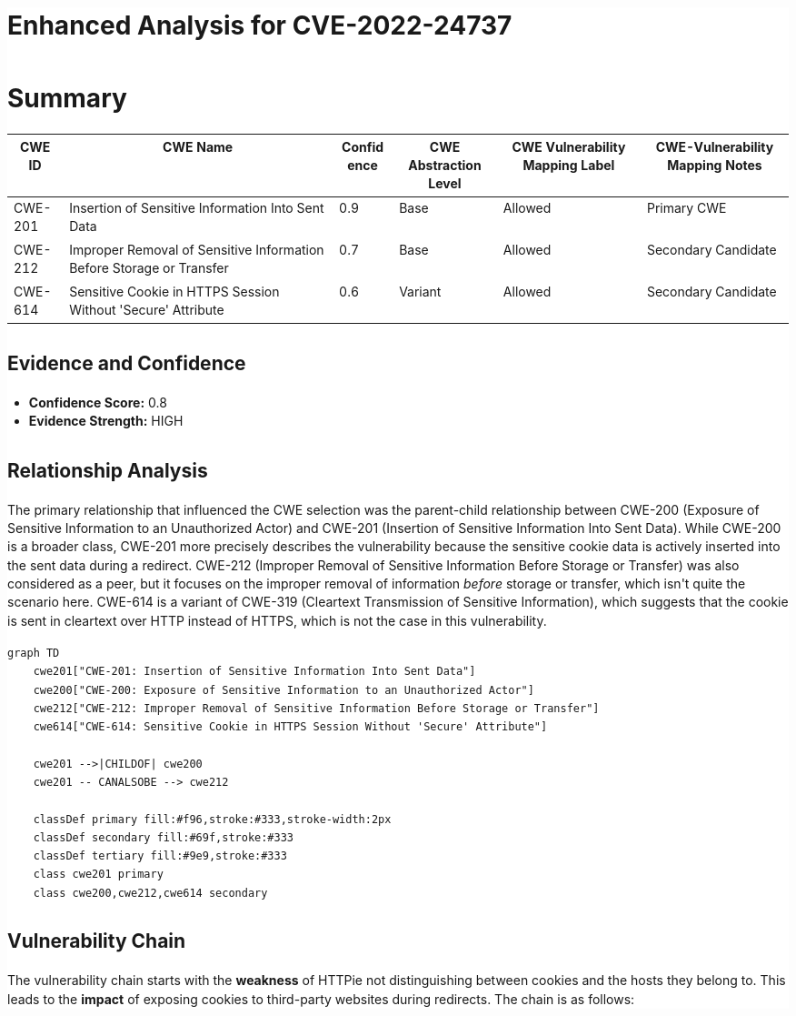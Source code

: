 # Enhanced Analysis for CVE-2022-24737

# Summary
| CWE ID | CWE Name | Confidence | CWE Abstraction Level | CWE Vulnerability Mapping Label | CWE-Vulnerability Mapping Notes |
|---|---|---|---|---|---|
| CWE-201 | Insertion of Sensitive Information Into Sent Data | 0.9 | Base | Allowed | Primary CWE |
| CWE-212 | Improper Removal of Sensitive Information Before Storage or Transfer | 0.7 | Base | Allowed | Secondary Candidate |
| CWE-614 | Sensitive Cookie in HTTPS Session Without 'Secure' Attribute | 0.6 | Variant | Allowed | Secondary Candidate |

## Evidence and Confidence

*   **Confidence Score:** 0.8
*   **Evidence Strength:** HIGH

## Relationship Analysis
The primary relationship that influenced the CWE selection was the parent-child relationship between CWE-200 (Exposure of Sensitive Information to an Unauthorized Actor) and CWE-201 (Insertion of Sensitive Information Into Sent Data). While CWE-200 is a broader class, CWE-201 more precisely describes the vulnerability because the sensitive cookie data is actively inserted into the sent data during a redirect. CWE-212 (Improper Removal of Sensitive Information Before Storage or Transfer) was also considered as a peer, but it focuses on the improper removal of information *before* storage or transfer, which isn't quite the scenario here. CWE-614 is a variant of CWE-319 (Cleartext Transmission of Sensitive Information), which suggests that the cookie is sent in cleartext over HTTP instead of HTTPS, which is not the case in this vulnerability.

```mermaid
graph TD
    cwe201["CWE-201: Insertion of Sensitive Information Into Sent Data"]
    cwe200["CWE-200: Exposure of Sensitive Information to an Unauthorized Actor"]
    cwe212["CWE-212: Improper Removal of Sensitive Information Before Storage or Transfer"]
    cwe614["CWE-614: Sensitive Cookie in HTTPS Session Without 'Secure' Attribute"]
    
    cwe201 -->|CHILDOF| cwe200
    cwe201 -- CANALSOBE --> cwe212
    
    classDef primary fill:#f96,stroke:#333,stroke-width:2px
    classDef secondary fill:#69f,stroke:#333
    classDef tertiary fill:#9e9,stroke:#333
    class cwe201 primary
    class cwe200,cwe212,cwe614 secondary
```

## Vulnerability Chain
The vulnerability chain starts with the **weakness** of HTTPie not distinguishing between cookies and the hosts they belong to. This leads to the **impact** of exposing cookies to third-party websites during redirects. The chain is as follows:
